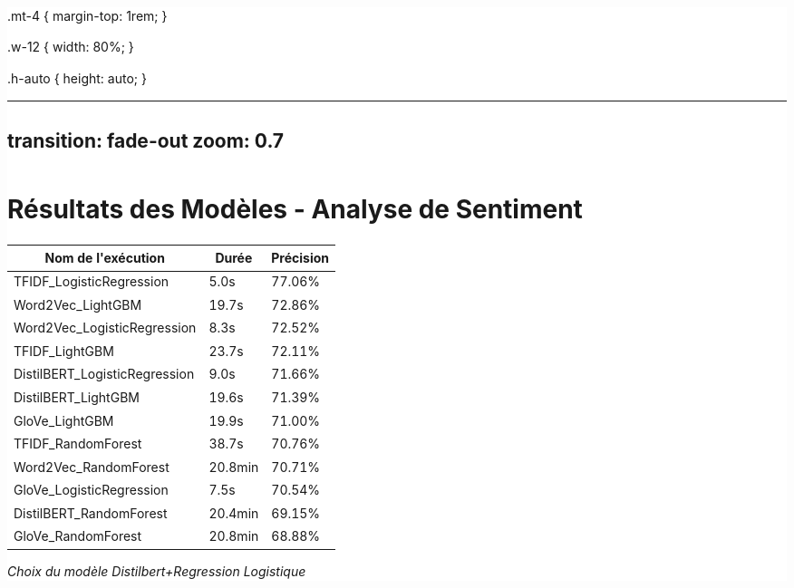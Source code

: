 .mt-4 {
  margin-top: 1rem;
}

.w-12 {
  width: 80%;
}

.h-auto {
  height: auto;
}
</style>

---
transition: fade-out
zoom: 0.7
---

# Résultats des Modèles - Analyse de Sentiment

<div class="text-sm border border-gray-300 p-1 rounded-md">

  | Nom de l'exécution                | Durée   | Précision |
  |-----------------------------------|---------|-----------|
  | TFIDF_LogisticRegression          | 5.0s    | 77.06%    |
  | Word2Vec_LightGBM                 | 19.7s   | 72.86%    |
  | Word2Vec_LogisticRegression       | 8.3s    | 72.52%    |
  | TFIDF_LightGBM                    | 23.7s   | 72.11%    |
  | DistilBERT_LogisticRegression     | 9.0s    | 71.66%    |
  | DistilBERT_LightGBM               | 19.6s   | 71.39%    |
  | GloVe_LightGBM                    | 19.9s   | 71.00%    |
  | TFIDF_RandomForest                | 38.7s   | 70.76%    |
  | Word2Vec_RandomForest             | 20.8min | 70.71%    |
  | GloVe_LogisticRegression          | 7.5s    | 70.54%    |
  | DistilBERT_RandomForest           | 20.4min | 69.15%    |
  | GloVe_RandomForest                | 20.8min | 68.88%    |
</div>

*Choix du modèle Distilbert+Regression Logistique*
<style>
.encart-dark {
  border: 2px solid #ffffff;
  padding: 15px;
  border-radius: 8px;
  background-color: #333333;
  color: #ffffff;
  box-shadow: 0 4px 8px rgba(0, 0, 0, 0.5);
  margin: 20px 0;
  max-width: 500px; /* Limite la largeur de l'encart */
}

